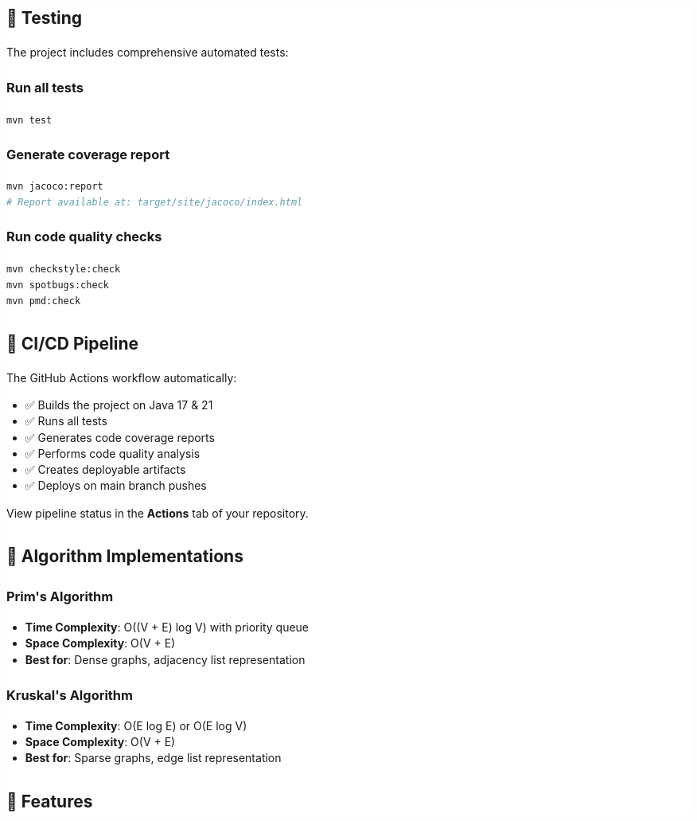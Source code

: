 ```json
```

## 🧪 Testing

The project includes comprehensive automated tests:

### Run all tests
```bash
mvn test
```

### Generate coverage report
```bash
mvn jacoco:report
# Report available at: target/site/jacoco/index.html
```

### Run code quality checks
```bash
mvn checkstyle:check
mvn spotbugs:check
mvn pmd:check
```

## 🔄 CI/CD Pipeline

The GitHub Actions workflow automatically:
- ✅ Builds the project on Java 17 & 21
- ✅ Runs all tests
- ✅ Generates code coverage reports
- ✅ Performs code quality analysis
- ✅ Creates deployable artifacts
- ✅ Deploys on main branch pushes

View pipeline status in the **Actions** tab of your repository.

## 📝 Algorithm Implementations

### Prim's Algorithm
- **Time Complexity**: O((V + E) log V) with priority queue
- **Space Complexity**: O(V + E)
- **Best for**: Dense graphs, adjacency list representation

### Kruskal's Algorithm
- **Time Complexity**: O(E log E) or O(E log V)
- **Space Complexity**: O(V + E)
- **Best for**: Sparse graphs, edge list representation

## 🎯 Features
